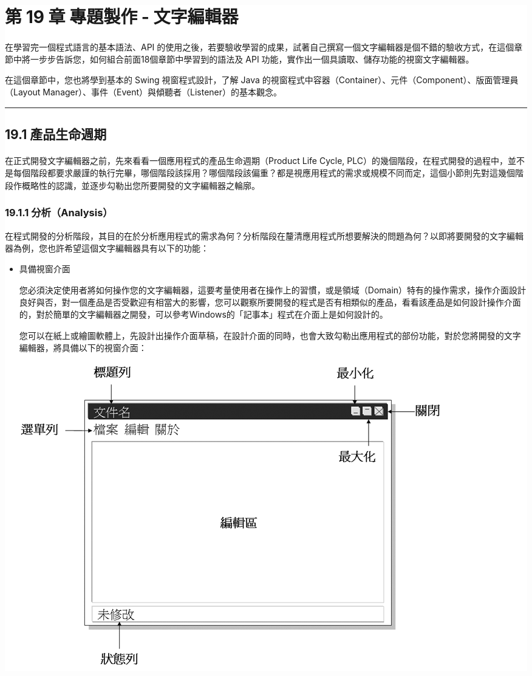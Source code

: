 # 第 19 章 專題製作 - 文字編輯器

在學習完一個程式語言的基本語法、API 的使用之後，若要驗收學習的成果，試著自己撰寫一個文字編輯器是個不錯的驗收方式，在這個章節中將一步步告訴您，如何組合前面18個章節中學習到的語法及 API 功能，實作出一個具讀取、儲存功能的視窗文字編輯器。

在這個章節中，您也將學到基本的 Swing 視窗程式設計，了解 Java 的視窗程式中容器（Container）、元件（Component）、版面管理員（Layout Manager）、事件（Event）與傾聽者（Listener）的基本觀念。

--------------

## 19.1 產品生命週期

在正式開發文字編輯器之前，先來看看一個應用程式的產品生命週期（Product Life Cycle, PLC）的幾個階段，在程式開發的過程中，並不是每個階段都要求嚴謹的執行完畢，哪個階段該採用？哪個階段該偏重？都是視應用程式的需求或規模不同而定，這個小節則先對這幾個階段作概略性的認識，並逐步勾勒出您所要開發的文字編輯器之輪廓。

### 19.1.1 分析（Analysis）

在程式開發的分析階段，其目的在於分析應用程式的需求為何？分析階段在釐清應用程式所想要解決的問題為何？以即將要開發的文字編輯器為例，您也許希望這個文字編輯器具有以下的功能：

- 具備視窗介面

  您必須決定使用者將如何操作您的文字編輯器，這要考量使用者在操作上的習慣，或是領域（Domain）特有的操作需求，操作介面設計良好與否，對一個產品是否受歡迎有相當大的影響，您可以觀察所要開發的程式是否有相類似的產品，看看該產品是如何設計操作介面的，對於簡單的文字編輯器之開發，可以參考Windows的「記事本」程式在介面上是如何設計的。
  
  您可以在紙上或繪圖軟體上，先設計出操作介面草稿，在設計介面的同時，也會大致勾勒出應用程式的部份功能，對於您將開發的文字編輯器，將具備以下的視窗介面：

  ![即將設計的文字編輯器主畫面](../images/img19-01.png)

